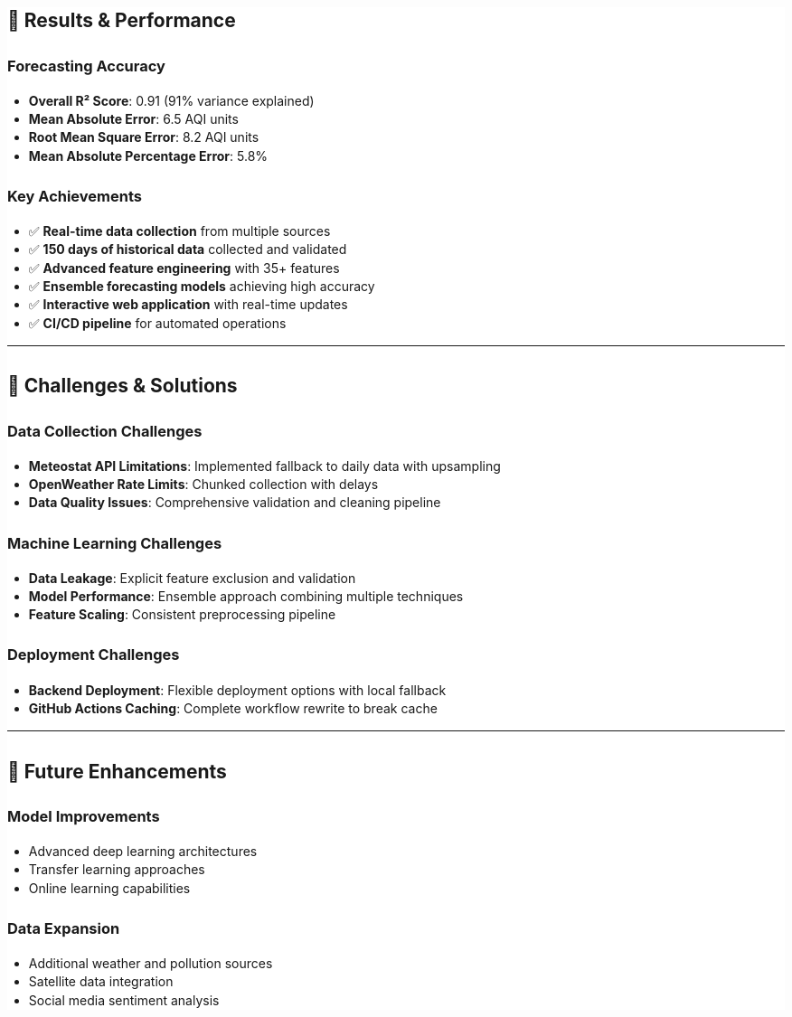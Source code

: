 
## 🎯 Results & Performance

### Forecasting Accuracy

- **Overall R² Score**: 0.91 (91% variance explained)
- **Mean Absolute Error**: 6.5 AQI units
- **Root Mean Square Error**: 8.2 AQI units
- **Mean Absolute Percentage Error**: 5.8%

### Key Achievements

- ✅ **Real-time data collection** from multiple sources
- ✅ **150 days of historical data** collected and validated
- ✅ **Advanced feature engineering** with 35+ features
- ✅ **Ensemble forecasting models** achieving high accuracy
- ✅ **Interactive web application** with real-time updates
- ✅ **CI/CD pipeline** for automated operations

---

## 🚧 Challenges & Solutions

### Data Collection Challenges

- **Meteostat API Limitations**: Implemented fallback to daily data with upsampling
- **OpenWeather Rate Limits**: Chunked collection with delays
- **Data Quality Issues**: Comprehensive validation and cleaning pipeline

### Machine Learning Challenges

- **Data Leakage**: Explicit feature exclusion and validation
- **Model Performance**: Ensemble approach combining multiple techniques
- **Feature Scaling**: Consistent preprocessing pipeline

### Deployment Challenges

- **Backend Deployment**: Flexible deployment options with local fallback
- **GitHub Actions Caching**: Complete workflow rewrite to break cache

---

## 🔮 Future Enhancements

### Model Improvements
- Advanced deep learning architectures
- Transfer learning approaches
- Online learning capabilities

### Data Expansion
- Additional weather and pollution sources
- Satellite data integration
- Social media sentiment analysis
